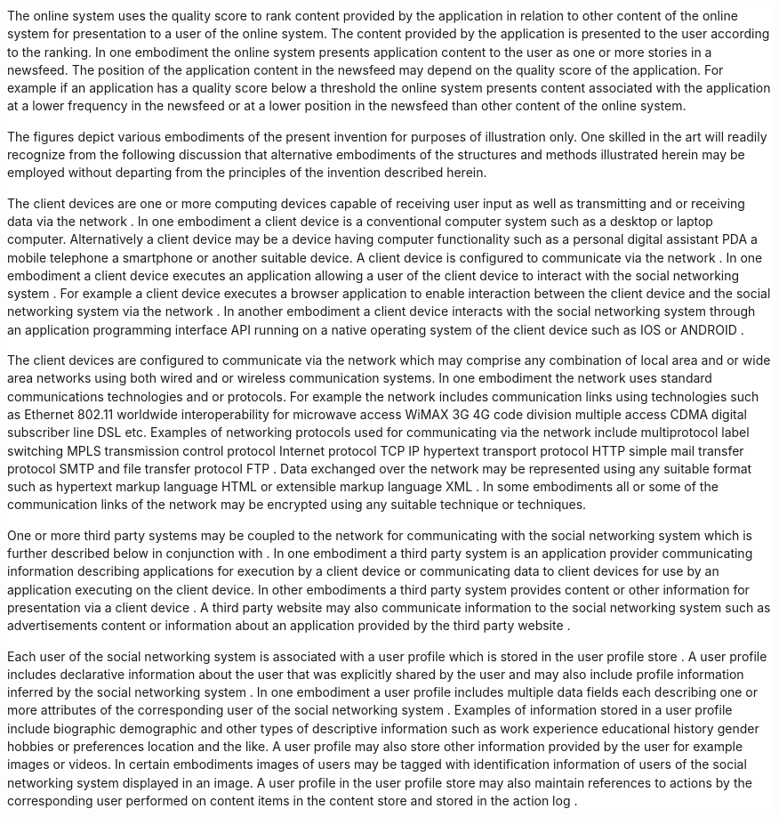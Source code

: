 The online system uses the quality score to rank content provided by the application in relation to other content of the online system for presentation to a user of the online system. The content provided by the application is presented to the user according to the ranking. In one embodiment the online system presents application content to the user as one or more stories in a newsfeed. The position of the application content in the newsfeed may depend on the quality score of the application. For example if an application has a quality score below a threshold the online system presents content associated with the application at a lower frequency in the newsfeed or at a lower position in the newsfeed than other content of the online system.

The figures depict various embodiments of the present invention for purposes of illustration only. One skilled in the art will readily recognize from the following discussion that alternative embodiments of the structures and methods illustrated herein may be employed without departing from the principles of the invention described herein.

The client devices are one or more computing devices capable of receiving user input as well as transmitting and or receiving data via the network . In one embodiment a client device is a conventional computer system such as a desktop or laptop computer. Alternatively a client device may be a device having computer functionality such as a personal digital assistant PDA a mobile telephone a smartphone or another suitable device. A client device is configured to communicate via the network . In one embodiment a client device executes an application allowing a user of the client device to interact with the social networking system . For example a client device executes a browser application to enable interaction between the client device and the social networking system via the network . In another embodiment a client device interacts with the social networking system through an application programming interface API running on a native operating system of the client device such as IOS or ANDROID .

The client devices are configured to communicate via the network which may comprise any combination of local area and or wide area networks using both wired and or wireless communication systems. In one embodiment the network uses standard communications technologies and or protocols. For example the network includes communication links using technologies such as Ethernet 802.11 worldwide interoperability for microwave access WiMAX 3G 4G code division multiple access CDMA digital subscriber line DSL etc. Examples of networking protocols used for communicating via the network include multiprotocol label switching MPLS transmission control protocol Internet protocol TCP IP hypertext transport protocol HTTP simple mail transfer protocol SMTP and file transfer protocol FTP . Data exchanged over the network may be represented using any suitable format such as hypertext markup language HTML or extensible markup language XML . In some embodiments all or some of the communication links of the network may be encrypted using any suitable technique or techniques.

One or more third party systems may be coupled to the network for communicating with the social networking system which is further described below in conjunction with . In one embodiment a third party system is an application provider communicating information describing applications for execution by a client device or communicating data to client devices for use by an application executing on the client device. In other embodiments a third party system provides content or other information for presentation via a client device . A third party website may also communicate information to the social networking system such as advertisements content or information about an application provided by the third party website .

Each user of the social networking system is associated with a user profile which is stored in the user profile store . A user profile includes declarative information about the user that was explicitly shared by the user and may also include profile information inferred by the social networking system . In one embodiment a user profile includes multiple data fields each describing one or more attributes of the corresponding user of the social networking system . Examples of information stored in a user profile include biographic demographic and other types of descriptive information such as work experience educational history gender hobbies or preferences location and the like. A user profile may also store other information provided by the user for example images or videos. In certain embodiments images of users may be tagged with identification information of users of the social networking system displayed in an image. A user profile in the user profile store may also maintain references to actions by the corresponding user performed on content items in the content store and stored in the action log .
